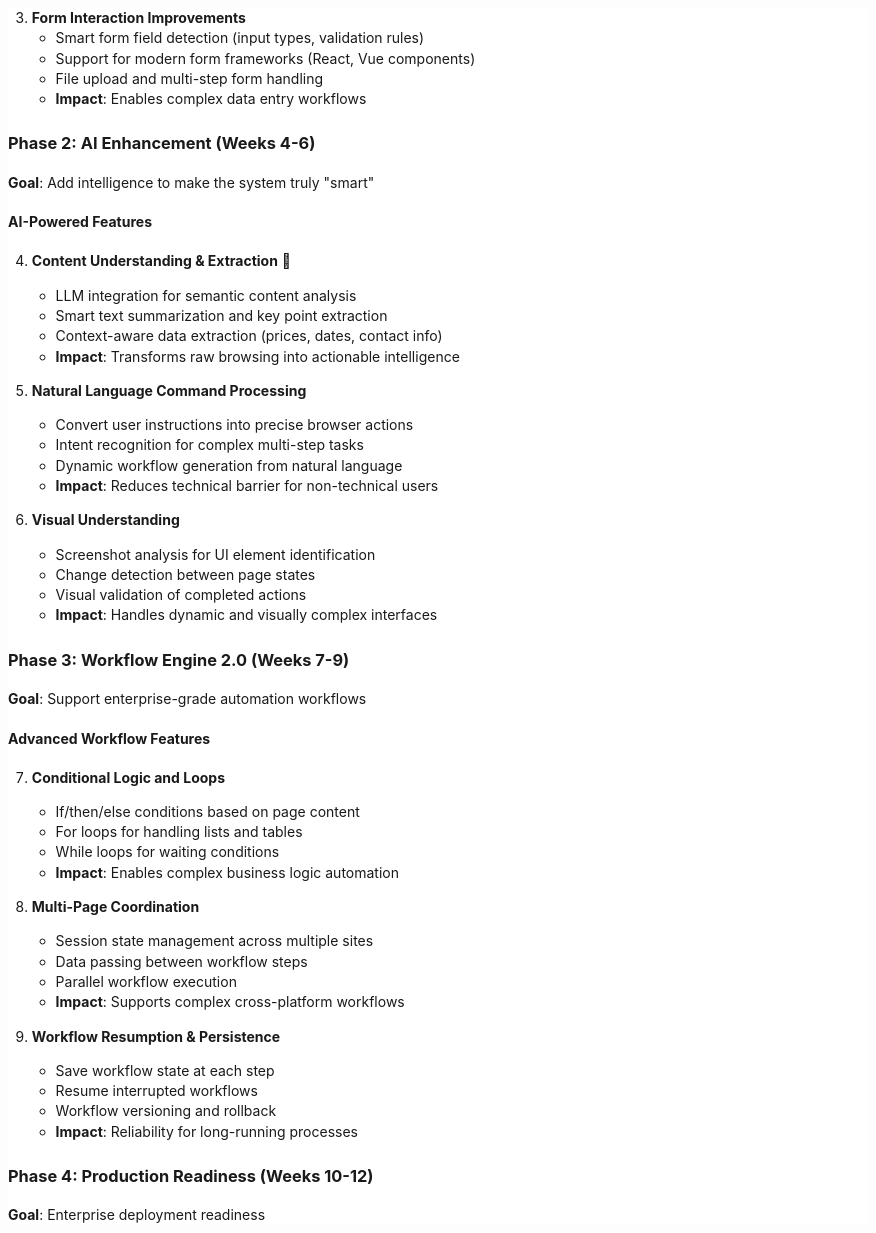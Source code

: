 3. **Form Interaction Improvements**
   - Smart form field detection (input types, validation rules)
   - Support for modern form frameworks (React, Vue components)
   - File upload and multi-step form handling
   - **Impact**: Enables complex data entry workflows

### Phase 2: AI Enhancement (Weeks 4-6)
**Goal**: Add intelligence to make the system truly "smart"

#### AI-Powered Features
4. **Content Understanding & Extraction** 🧠
   - LLM integration for semantic content analysis
   - Smart text summarization and key point extraction
   - Context-aware data extraction (prices, dates, contact info)
   - **Impact**: Transforms raw browsing into actionable intelligence

5. **Natural Language Command Processing**
   - Convert user instructions into precise browser actions
   - Intent recognition for complex multi-step tasks
   - Dynamic workflow generation from natural language
   - **Impact**: Reduces technical barrier for non-technical users

6. **Visual Understanding**
   - Screenshot analysis for UI element identification
   - Change detection between page states
   - Visual validation of completed actions
   - **Impact**: Handles dynamic and visually complex interfaces

### Phase 3: Workflow Engine 2.0 (Weeks 7-9)
**Goal**: Support enterprise-grade automation workflows

#### Advanced Workflow Features
7. **Conditional Logic and Loops**
   - If/then/else conditions based on page content
   - For loops for handling lists and tables
   - While loops for waiting conditions
   - **Impact**: Enables complex business logic automation

8. **Multi-Page Coordination**
   - Session state management across multiple sites
   - Data passing between workflow steps
   - Parallel workflow execution
   - **Impact**: Supports complex cross-platform workflows

9. **Workflow Resumption & Persistence**
   - Save workflow state at each step
   - Resume interrupted workflows
   - Workflow versioning and rollback
   - **Impact**: Reliability for long-running processes

### Phase 4: Production Readiness (Weeks 10-12)
**Goal**: Enterprise deployment readiness
